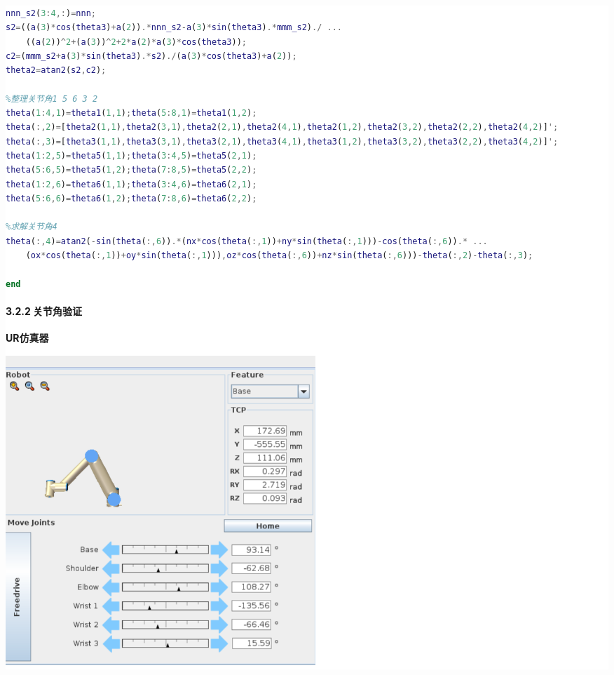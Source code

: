 ```matlab
nnn_s2(3:4,:)=nnn;
s2=((a(3)*cos(theta3)+a(2)).*nnn_s2-a(3)*sin(theta3).*mmm_s2)./ ...
    ((a(2))^2+(a(3))^2+2*a(2)*a(3)*cos(theta3));
c2=(mmm_s2+a(3)*sin(theta3).*s2)./(a(3)*cos(theta3)+a(2));
theta2=atan2(s2,c2);

%整理关节角1 5 6 3 2
theta(1:4,1)=theta1(1,1);theta(5:8,1)=theta1(1,2);
theta(:,2)=[theta2(1,1),theta2(3,1),theta2(2,1),theta2(4,1),theta2(1,2),theta2(3,2),theta2(2,2),theta2(4,2)]';
theta(:,3)=[theta3(1,1),theta3(3,1),theta3(2,1),theta3(4,1),theta3(1,2),theta3(3,2),theta3(2,2),theta3(4,2)]';
theta(1:2,5)=theta5(1,1);theta(3:4,5)=theta5(2,1);
theta(5:6,5)=theta5(1,2);theta(7:8,5)=theta5(2,2);
theta(1:2,6)=theta6(1,1);theta(3:4,6)=theta6(2,1);
theta(5:6,6)=theta6(1,2);theta(7:8,6)=theta6(2,2);

%求解关节角4
theta(:,4)=atan2(-sin(theta(:,6)).*(nx*cos(theta(:,1))+ny*sin(theta(:,1)))-cos(theta(:,6)).* ...
    (ox*cos(theta(:,1))+oy*sin(theta(:,1))),oz*cos(theta(:,6))+nz*sin(theta(:,6)))-theta(:,2)-theta(:,3);

end
```

#### 3.2.2 关节角验证

**UR仿真器**

<img src="kinematic.assets/image-20241226155215644.png" alt="image-20241226155215644" style="zoom: 67%;" />
